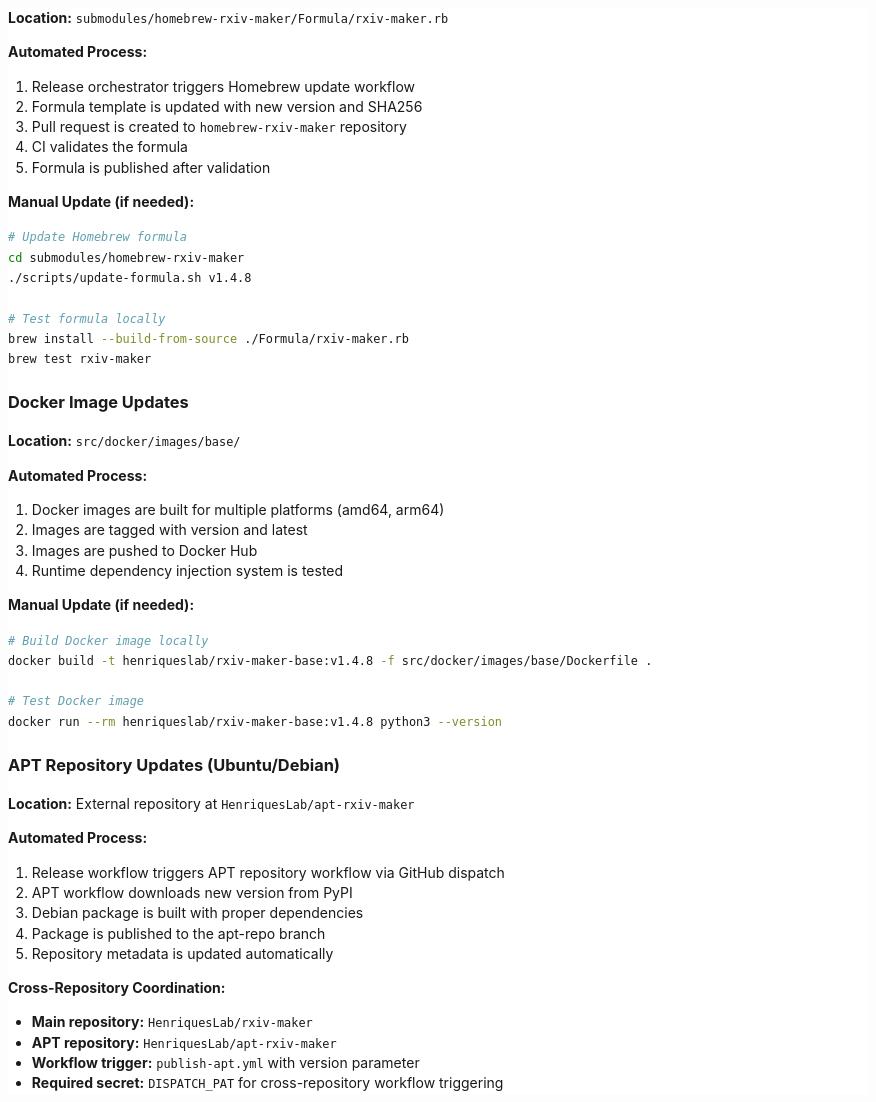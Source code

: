 **Location:** `submodules/homebrew-rxiv-maker/Formula/rxiv-maker.rb`

**Automated Process:**
1. Release orchestrator triggers Homebrew update workflow
2. Formula template is updated with new version and SHA256
3. Pull request is created to `homebrew-rxiv-maker` repository
4. CI validates the formula
5. Formula is published after validation

**Manual Update (if needed):**
```bash
# Update Homebrew formula
cd submodules/homebrew-rxiv-maker
./scripts/update-formula.sh v1.4.8

# Test formula locally
brew install --build-from-source ./Formula/rxiv-maker.rb
brew test rxiv-maker
```

### Docker Image Updates

**Location:** `src/docker/images/base/`

**Automated Process:**
1. Docker images are built for multiple platforms (amd64, arm64)
2. Images are tagged with version and latest
3. Images are pushed to Docker Hub
4. Runtime dependency injection system is tested

**Manual Update (if needed):**
```bash
# Build Docker image locally
docker build -t henriqueslab/rxiv-maker-base:v1.4.8 -f src/docker/images/base/Dockerfile .

# Test Docker image
docker run --rm henriqueslab/rxiv-maker-base:v1.4.8 python3 --version
```

### APT Repository Updates (Ubuntu/Debian)

**Location:** External repository at `HenriquesLab/apt-rxiv-maker`

**Automated Process:**
1. Release workflow triggers APT repository workflow via GitHub dispatch
2. APT workflow downloads new version from PyPI
3. Debian package is built with proper dependencies
4. Package is published to the apt-repo branch
5. Repository metadata is updated automatically

**Cross-Repository Coordination:**
- **Main repository:** `HenriquesLab/rxiv-maker`
- **APT repository:** `HenriquesLab/apt-rxiv-maker`
- **Workflow trigger:** `publish-apt.yml` with version parameter
- **Required secret:** `DISPATCH_PAT` for cross-repository workflow triggering
